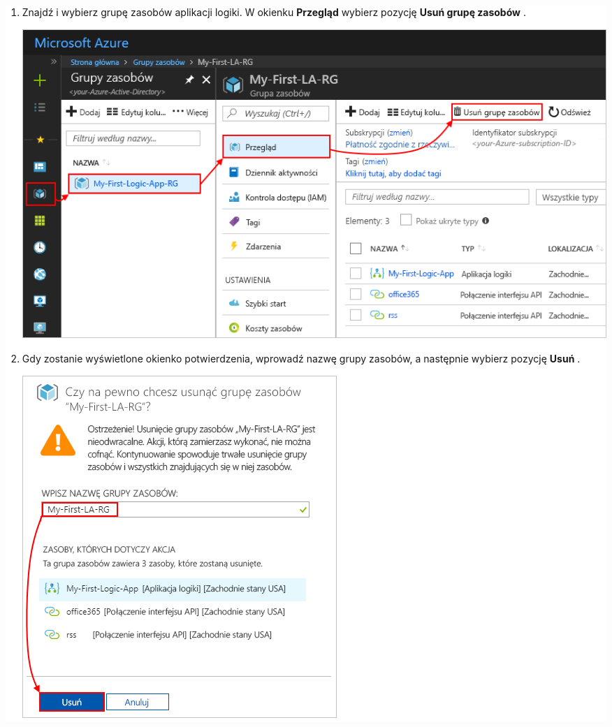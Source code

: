 1. Znajdź i wybierz grupę zasobów aplikacji logiki. W okienku **Przegląd** wybierz pozycję **Usuń grupę zasobów** .

   ![Zrzut ekranu przedstawiający Azure Portal z wybraną grupą zasobów i przyciskiem "Usuń grupę zasobów".](./media/quickstart-create-first-logic-app-workflow/delete-resource-group.png)

1. Gdy zostanie wyświetlone okienko potwierdzenia, wprowadź nazwę grupy zasobów, a następnie wybierz pozycję **Usuń** .

   ![Zrzut ekranu przedstawiający Azure Portal z okienkiem potwierdzenia i wprowadzoną nazwę grupy zasobów do usunięcia.](./media/quickstart-create-first-logic-app-workflow/delete-resource-group-2.png)
